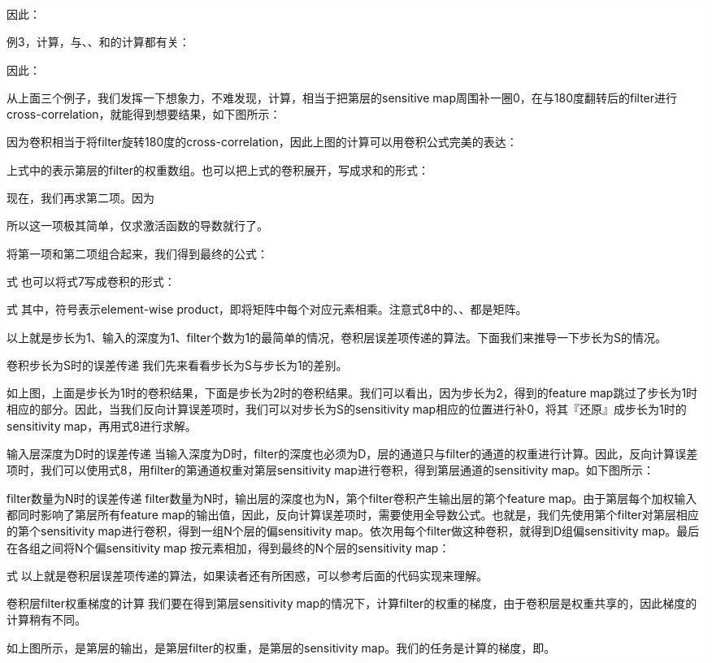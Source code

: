 
因此：


例3，计算，与、、和的计算都有关：


因此：


从上面三个例子，我们发挥一下想象力，不难发现，计算，相当于把第层的sensitive map周围补一圈0，在与180度翻转后的filter进行cross-correlation，就能得到想要结果，如下图所示：



因为卷积相当于将filter旋转180度的cross-correlation，因此上图的计算可以用卷积公式完美的表达：


上式中的表示第层的filter的权重数组。也可以把上式的卷积展开，写成求和的形式：


现在，我们再求第二项。因为


所以这一项极其简单，仅求激活函数的导数就行了。


将第一项和第二项组合起来，我们得到最终的公式：


式
也可以将式7写成卷积的形式：


式
其中，符号表示element-wise product，即将矩阵中每个对应元素相乘。注意式8中的、、都是矩阵。

以上就是步长为1、输入的深度为1、filter个数为1的最简单的情况，卷积层误差项传递的算法。下面我们来推导一下步长为S的情况。

卷积步长为S时的误差传递
我们先来看看步长为S与步长为1的差别。



如上图，上面是步长为1时的卷积结果，下面是步长为2时的卷积结果。我们可以看出，因为步长为2，得到的feature map跳过了步长为1时相应的部分。因此，当我们反向计算误差项时，我们可以对步长为S的sensitivity map相应的位置进行补0，将其『还原』成步长为1时的sensitivity map，再用式8进行求解。

输入层深度为D时的误差传递
当输入深度为D时，filter的深度也必须为D，层的通道只与filter的通道的权重进行计算。因此，反向计算误差项时，我们可以使用式8，用filter的第通道权重对第层sensitivity map进行卷积，得到第层通道的sensitivity map。如下图所示：



filter数量为N时的误差传递
filter数量为N时，输出层的深度也为N，第个filter卷积产生输出层的第个feature map。由于第层每个加权输入都同时影响了第层所有feature map的输出值，因此，反向计算误差项时，需要使用全导数公式。也就是，我们先使用第个filter对第层相应的第个sensitivity map进行卷积，得到一组N个层的偏sensitivity map。依次用每个filter做这种卷积，就得到D组偏sensitivity map。最后在各组之间将N个偏sensitivity map 按元素相加，得到最终的N个层的sensitivity map：


式
以上就是卷积层误差项传递的算法，如果读者还有所困惑，可以参考后面的代码实现来理解。

卷积层filter权重梯度的计算
我们要在得到第层sensitivity map的情况下，计算filter的权重的梯度，由于卷积层是权重共享的，因此梯度的计算稍有不同。



如上图所示，是第层的输出，是第层filter的权重，是第层的sensitivity map。我们的任务是计算的梯度，即。
